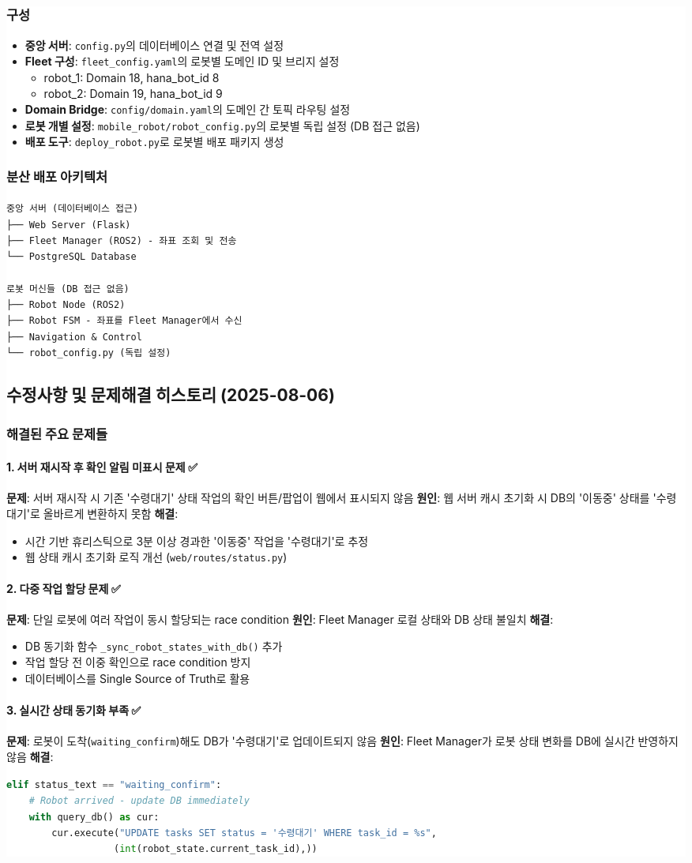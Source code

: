 ### 구성
- **중앙 서버**: `config.py`의 데이터베이스 연결 및 전역 설정
- **Fleet 구성**: `fleet_config.yaml`의 로봇별 도메인 ID 및 브리지 설정
  - robot_1: Domain 18, hana_bot_id 8
  - robot_2: Domain 19, hana_bot_id 9
- **Domain Bridge**: `config/domain.yaml`의 도메인 간 토픽 라우팅 설정
- **로봇 개별 설정**: `mobile_robot/robot_config.py`의 로봇별 독립 설정 (DB 접근 없음)
- **배포 도구**: `deploy_robot.py`로 로봇별 배포 패키지 생성

### 분산 배포 아키텍처
```
중앙 서버 (데이터베이스 접근)
├── Web Server (Flask)
├── Fleet Manager (ROS2) - 좌표 조회 및 전송
└── PostgreSQL Database

로봇 머신들 (DB 접근 없음)  
├── Robot Node (ROS2)
├── Robot FSM - 좌표를 Fleet Manager에서 수신
├── Navigation & Control
└── robot_config.py (독립 설정)
```

## 수정사항 및 문제해결 히스토리 (2025-08-06)

### 해결된 주요 문제들

#### 1. 서버 재시작 후 확인 알림 미표시 문제 ✅
**문제**: 서버 재시작 시 기존 '수령대기' 상태 작업의 확인 버튼/팝업이 웹에서 표시되지 않음
**원인**: 웹 서버 캐시 초기화 시 DB의 '이동중' 상태를 '수령대기'로 올바르게 변환하지 못함
**해결**: 
- 시간 기반 휴리스틱으로 3분 이상 경과한 '이동중' 작업을 '수령대기'로 추정
- 웹 상태 캐시 초기화 로직 개선 (`web/routes/status.py`)

#### 2. 다중 작업 할당 문제 ✅  
**문제**: 단일 로봇에 여러 작업이 동시 할당되는 race condition
**원인**: Fleet Manager 로컬 상태와 DB 상태 불일치
**해결**:
- DB 동기화 함수 `_sync_robot_states_with_db()` 추가
- 작업 할당 전 이중 확인으로 race condition 방지
- 데이터베이스를 Single Source of Truth로 활용

#### 3. 실시간 상태 동기화 부족 ✅
**문제**: 로봇이 도착(`waiting_confirm`)해도 DB가 '수령대기'로 업데이트되지 않음
**원인**: Fleet Manager가 로봇 상태 변화를 DB에 실시간 반영하지 않음
**해결**:
```python
elif status_text == "waiting_confirm":
    # Robot arrived - update DB immediately
    with query_db() as cur:
        cur.execute("UPDATE tasks SET status = '수령대기' WHERE task_id = %s", 
                   (int(robot_state.current_task_id),))
```
